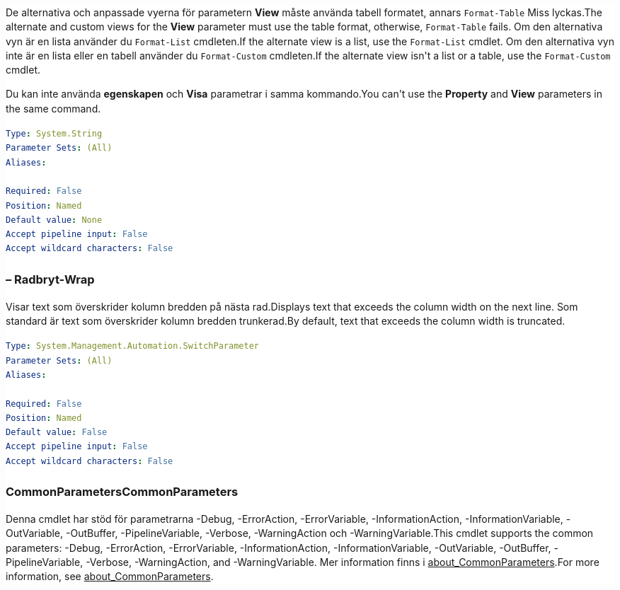 <span data-ttu-id="89c35-245">De alternativa och anpassade vyerna för parametern **View** måste använda tabell formatet, annars `Format-Table` Miss lyckas.</span><span class="sxs-lookup"><span data-stu-id="89c35-245">The alternate and custom views for the **View** parameter must use the table format, otherwise, `Format-Table` fails.</span></span> <span data-ttu-id="89c35-246">Om den alternativa vyn är en lista använder du `Format-List` cmdleten.</span><span class="sxs-lookup"><span data-stu-id="89c35-246">If the alternate view is a list, use the `Format-List` cmdlet.</span></span> <span data-ttu-id="89c35-247">Om den alternativa vyn inte är en lista eller en tabell använder du `Format-Custom` cmdleten.</span><span class="sxs-lookup"><span data-stu-id="89c35-247">If the alternate view isn't a list or a table, use the `Format-Custom` cmdlet.</span></span>

<span data-ttu-id="89c35-248">Du kan inte använda **egenskapen** och **Visa** parametrar i samma kommando.</span><span class="sxs-lookup"><span data-stu-id="89c35-248">You can't use the **Property** and **View** parameters in the same command.</span></span>

```yaml
Type: System.String
Parameter Sets: (All)
Aliases:

Required: False
Position: Named
Default value: None
Accept pipeline input: False
Accept wildcard characters: False
```

### <span data-ttu-id="89c35-249">– Radbryt</span><span class="sxs-lookup"><span data-stu-id="89c35-249">-Wrap</span></span>

<span data-ttu-id="89c35-250">Visar text som överskrider kolumn bredden på nästa rad.</span><span class="sxs-lookup"><span data-stu-id="89c35-250">Displays text that exceeds the column width on the next line.</span></span> <span data-ttu-id="89c35-251">Som standard är text som överskrider kolumn bredden trunkerad.</span><span class="sxs-lookup"><span data-stu-id="89c35-251">By default, text that exceeds the column width is truncated.</span></span>

```yaml
Type: System.Management.Automation.SwitchParameter
Parameter Sets: (All)
Aliases:

Required: False
Position: Named
Default value: False
Accept pipeline input: False
Accept wildcard characters: False
```

### <span data-ttu-id="89c35-252">CommonParameters</span><span class="sxs-lookup"><span data-stu-id="89c35-252">CommonParameters</span></span>

<span data-ttu-id="89c35-253">Denna cmdlet har stöd för parametrarna -Debug, -ErrorAction, -ErrorVariable, -InformationAction, -InformationVariable, -OutVariable, -OutBuffer, -PipelineVariable, -Verbose, -WarningAction och -WarningVariable.</span><span class="sxs-lookup"><span data-stu-id="89c35-253">This cmdlet supports the common parameters: -Debug, -ErrorAction, -ErrorVariable, -InformationAction, -InformationVariable, -OutVariable, -OutBuffer, -PipelineVariable, -Verbose, -WarningAction, and -WarningVariable.</span></span> <span data-ttu-id="89c35-254">Mer information finns i [about_CommonParameters](https://go.microsoft.com/fwlink/?LinkID=113216).</span><span class="sxs-lookup"><span data-stu-id="89c35-254">For more information, see [about_CommonParameters](https://go.microsoft.com/fwlink/?LinkID=113216).</span></span>
